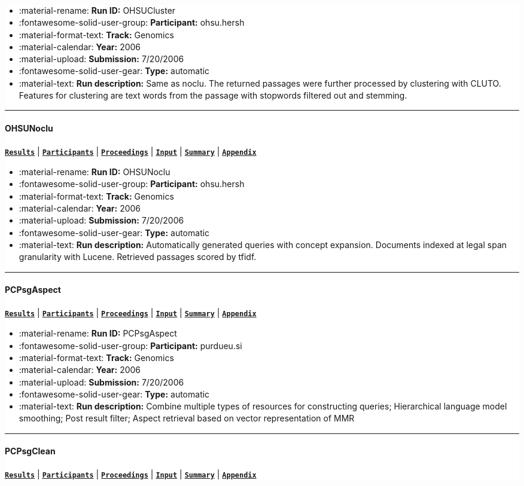 - :material-rename: **Run ID:** OHSUCluster 
- :fontawesome-solid-user-group: **Participant:** ohsu.hersh 
- :material-format-text: **Track:** Genomics 
- :material-calendar: **Year:** 2006 
- :material-upload: **Submission:** 7/20/2006 
- :fontawesome-solid-user-gear: **Type:** automatic 
- :material-text: **Run description:** Same as noclu. The returned passages were further processed by clustering with CLUTO. Features for clustering are text words from the passage with stopwords filtered out and stemming. 

---
#### OHSUNoclu 
[**`Results`**](./results.md#ohsunoclu) | [**`Participants`**](./participants.md#ohsuhersh) | [**`Proceedings`**](./proceedings.md#combining-lexicon-expansion-information-retrieval-and-cluster-based-ranking-for-biomedical-question-answering) | [**`Input`**](https://trec.nist.gov/results/trec15/genomics/input.OHSUNoclu.gz) | [**`Summary`**](https://trec.nist.gov/results/trec15/genomics/summary.OHSUNoclu) | [**`Appendix`**](https://trec.nist.gov/pubs/trec15/appendices/genomics/OHSUNoclu.main.pdf) 

- :material-rename: **Run ID:** OHSUNoclu 
- :fontawesome-solid-user-group: **Participant:** ohsu.hersh 
- :material-format-text: **Track:** Genomics 
- :material-calendar: **Year:** 2006 
- :material-upload: **Submission:** 7/20/2006 
- :fontawesome-solid-user-gear: **Type:** automatic 
- :material-text: **Run description:** Automatically generated queries with concept expansion. Documents indexed at legal span granularity with Lucene. Retrieved passages scored by tfidf. 

---
#### PCPsgAspect 
[**`Results`**](./results.md#pcpsgaspect) | [**`Participants`**](./participants.md#purdueusi) | [**`Proceedings`**](./proceedings.md#combining-multiple-resources-evidences-and-criteria-for-genomic-information-retrieval) | [**`Input`**](https://trec.nist.gov/results/trec15/genomics/input.PCPsgAspect.gz) | [**`Summary`**](https://trec.nist.gov/results/trec15/genomics/summary.PCPsgAspect) | [**`Appendix`**](https://trec.nist.gov/pubs/trec15/appendices/genomics/PCPsgAspect.main.pdf) 

- :material-rename: **Run ID:** PCPsgAspect 
- :fontawesome-solid-user-group: **Participant:** purdueu.si 
- :material-format-text: **Track:** Genomics 
- :material-calendar: **Year:** 2006 
- :material-upload: **Submission:** 7/20/2006 
- :fontawesome-solid-user-gear: **Type:** automatic 
- :material-text: **Run description:** Combine multiple types of resources for constructing queries; Hierarchical language model smoothing; Post result filter; Aspect retrieval based on vector representation of MMR 

---
#### PCPsgClean 
[**`Results`**](./results.md#pcpsgclean) | [**`Participants`**](./participants.md#purdueusi) | [**`Proceedings`**](./proceedings.md#combining-multiple-resources-evidences-and-criteria-for-genomic-information-retrieval) | [**`Input`**](https://trec.nist.gov/results/trec15/genomics/input.PCPsgClean.gz) | [**`Summary`**](https://trec.nist.gov/results/trec15/genomics/summary.PCPsgClean) | [**`Appendix`**](https://trec.nist.gov/pubs/trec15/appendices/genomics/PCPsgClean.main.pdf) 
